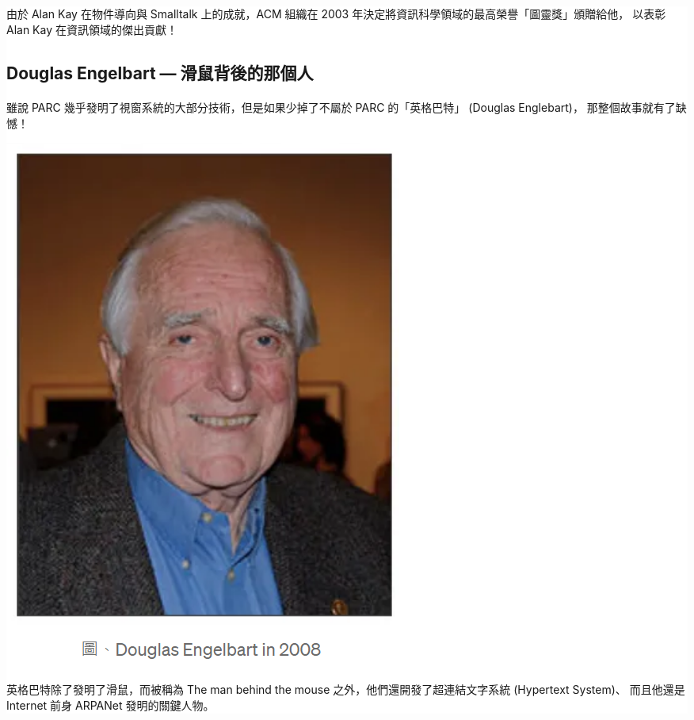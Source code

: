 由於 Alan Kay 在物件導向與 Smalltalk 上的成就，ACM 組織在 2003 年決定將資訊科學領域的最高榮譽「圖靈獎」頒贈給他， 以表彰 Alan Kay 在資訊領域的傑出貢獻！

## Douglas Engelbart — 滑鼠背後的那個人

雖說 PARC 幾乎發明了視窗系統的大部分技術，但是如果少掉了不屬於 PARC 的「英格巴特」 (Douglas Englebart)， 那整個故事就有了缺憾！

![](./img/Engelbart.png)

英格巴特除了發明了滑鼠，而被稱為 The man behind the mouse 之外，他們還開發了超連結文字系統 (Hypertext System)、 而且他還是 Internet 前身 ARPANet 發明的關鍵人物。
